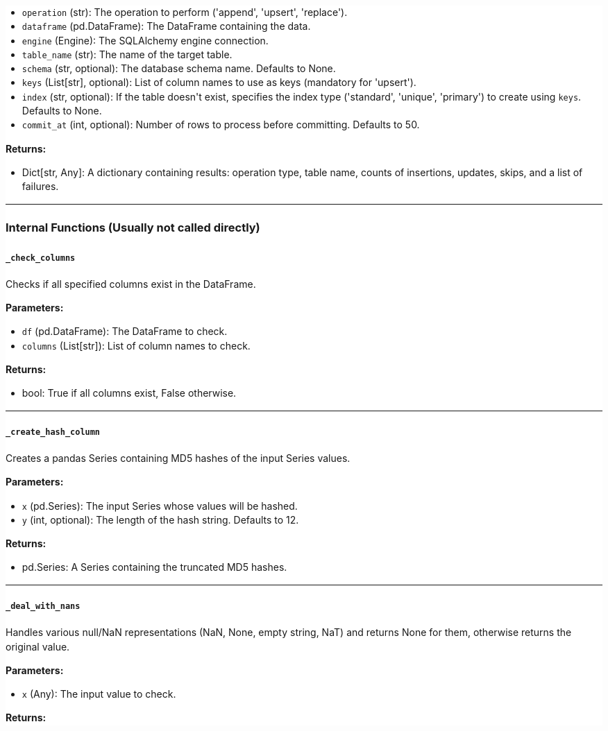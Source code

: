 - `operation` (str): The operation to perform ('append', 'upsert', 'replace').
- `dataframe` (pd.DataFrame): The DataFrame containing the data.
- `engine` (Engine): The SQLAlchemy engine connection.
- `table_name` (str): The name of the target table.
- `schema` (str, optional): The database schema name. Defaults to None.
- `keys` (List[str], optional): List of column names to use as keys (mandatory for 'upsert').
- `index` (str, optional): If the table doesn't exist, specifies the index type ('standard', 'unique', 'primary') to create using `keys`. Defaults to None.
- `commit_at` (int, optional): Number of rows to process before committing. Defaults to 50.

**Returns:**

- Dict[str, Any]: A dictionary containing results: operation type, table name, counts of insertions, updates, skips, and a list of failures.

---

### Internal Functions (Usually not called directly)

#### `_check_columns`

Checks if all specified columns exist in the DataFrame.

**Parameters:**

- `df` (pd.DataFrame): The DataFrame to check.
- `columns` (List[str]): List of column names to check.

**Returns:**

- bool: True if all columns exist, False otherwise.

---

#### `_create_hash_column`

Creates a pandas Series containing MD5 hashes of the input Series values.

**Parameters:**

- `x` (pd.Series): The input Series whose values will be hashed.
- `y` (int, optional): The length of the hash string. Defaults to 12.

**Returns:**

- pd.Series: A Series containing the truncated MD5 hashes.

---

#### `_deal_with_nans`

Handles various null/NaN representations (NaN, None, empty string, NaT) and returns None for them, otherwise returns the original value.

**Parameters:**

- `x` (Any): The input value to check.

**Returns:**
